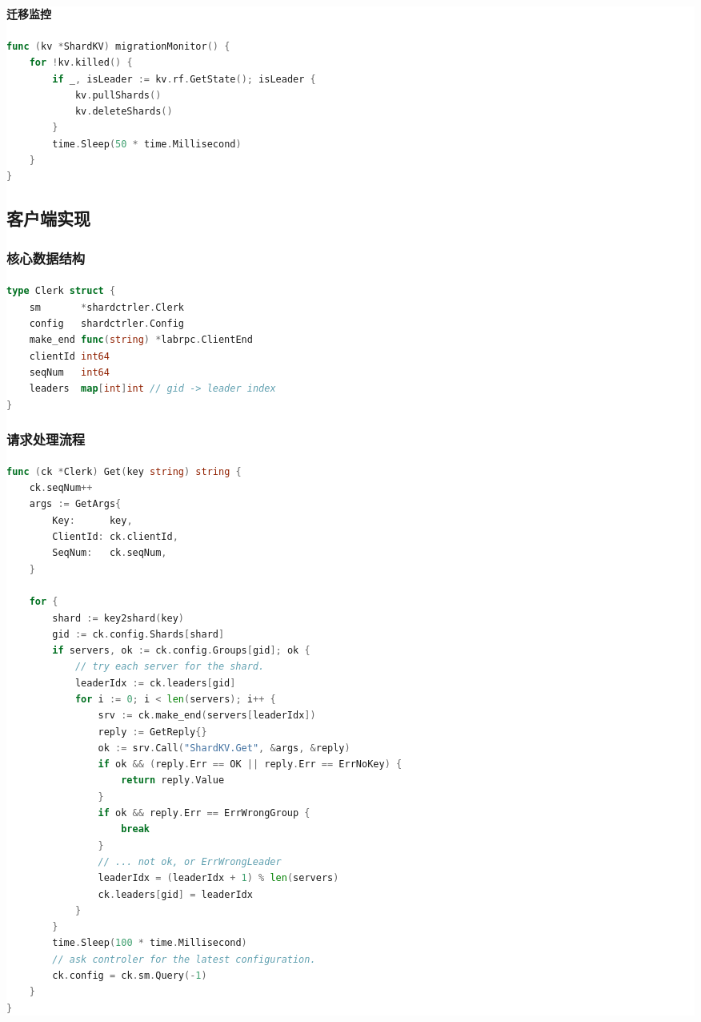 #### 迁移监控
```go
func (kv *ShardKV) migrationMonitor() {
    for !kv.killed() {
        if _, isLeader := kv.rf.GetState(); isLeader {
            kv.pullShards()
            kv.deleteShards()
        }
        time.Sleep(50 * time.Millisecond)
    }
}
```

## 客户端实现

### 核心数据结构
```go
type Clerk struct {
    sm       *shardctrler.Clerk
    config   shardctrler.Config
    make_end func(string) *labrpc.ClientEnd
    clientId int64
    seqNum   int64
    leaders  map[int]int // gid -> leader index
}
```

### 请求处理流程
```go
func (ck *Clerk) Get(key string) string {
    ck.seqNum++
    args := GetArgs{
        Key:      key,
        ClientId: ck.clientId,
        SeqNum:   ck.seqNum,
    }

    for {
        shard := key2shard(key)
        gid := ck.config.Shards[shard]
        if servers, ok := ck.config.Groups[gid]; ok {
            // try each server for the shard.
            leaderIdx := ck.leaders[gid]
            for i := 0; i < len(servers); i++ {
                srv := ck.make_end(servers[leaderIdx])
                reply := GetReply{}
                ok := srv.Call("ShardKV.Get", &args, &reply)
                if ok && (reply.Err == OK || reply.Err == ErrNoKey) {
                    return reply.Value
                }
                if ok && reply.Err == ErrWrongGroup {
                    break
                }
                // ... not ok, or ErrWrongLeader
                leaderIdx = (leaderIdx + 1) % len(servers)
                ck.leaders[gid] = leaderIdx
            }
        }
        time.Sleep(100 * time.Millisecond)
        // ask controler for the latest configuration.
        ck.config = ck.sm.Query(-1)
    }
}
```